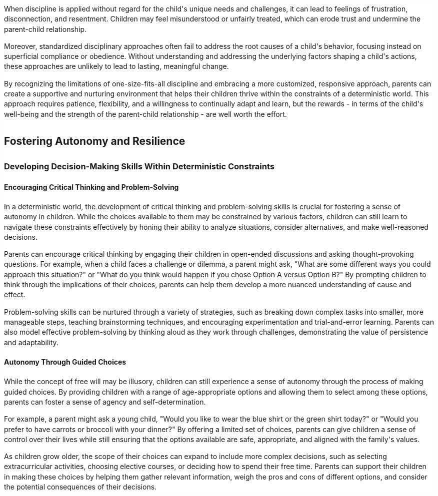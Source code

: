 When discipline is applied without regard for the child's unique needs and challenges, it can lead to feelings of frustration, disconnection, and resentment. Children may feel misunderstood or unfairly treated, which can erode trust and undermine the parent-child relationship.

Moreover, standardized disciplinary approaches often fail to address the root causes of a child's behavior, focusing instead on superficial compliance or obedience. Without understanding and addressing the underlying factors shaping a child's actions, these approaches are unlikely to lead to lasting, meaningful change.

By recognizing the limitations of one-size-fits-all discipline and embracing a more customized, responsive approach, parents can create a supportive and nurturing environment that helps their children thrive within the constraints of a deterministic world. This approach requires patience, flexibility, and a willingness to continually adapt and learn, but the rewards - in terms of the child's well-being and the strength of the parent-child relationship - are well worth the effort.




## Fostering Autonomy and Resilience

### Developing Decision-Making Skills Within Deterministic Constraints

#### Encouraging Critical Thinking and Problem-Solving

In a deterministic world, the development of critical thinking and problem-solving skills is crucial for fostering a sense of autonomy in children. While the choices available to them may be constrained by various factors, children can still learn to navigate these constraints effectively by honing their ability to analyze situations, consider alternatives, and make well-reasoned decisions.

Parents can encourage critical thinking by engaging their children in open-ended discussions and asking thought-provoking questions. For example, when a child faces a challenge or dilemma, a parent might ask, "What are some different ways you could approach this situation?" or "What do you think would happen if you chose Option A versus Option B?" By prompting children to think through the implications of their choices, parents can help them develop a more nuanced understanding of cause and effect.

Problem-solving skills can be nurtured through a variety of strategies, such as breaking down complex tasks into smaller, more manageable steps, teaching brainstorming techniques, and encouraging experimentation and trial-and-error learning. Parents can also model effective problem-solving by thinking aloud as they work through challenges, demonstrating the value of persistence and adaptability.

#### Autonomy Through Guided Choices

While the concept of free will may be illusory, children can still experience a sense of autonomy through the process of making guided choices. By providing children with a range of age-appropriate options and allowing them to select among these options, parents can foster a sense of agency and self-determination.

For example, a parent might ask a young child, "Would you like to wear the blue shirt or the green shirt today?" or "Would you prefer to have carrots or broccoli with your dinner?" By offering a limited set of choices, parents can give children a sense of control over their lives while still ensuring that the options available are safe, appropriate, and aligned with the family's values.

As children grow older, the scope of their choices can expand to include more complex decisions, such as selecting extracurricular activities, choosing elective courses, or deciding how to spend their free time. Parents can support their children in making these choices by helping them gather relevant information, weigh the pros and cons of different options, and consider the potential consequences of their decisions.
